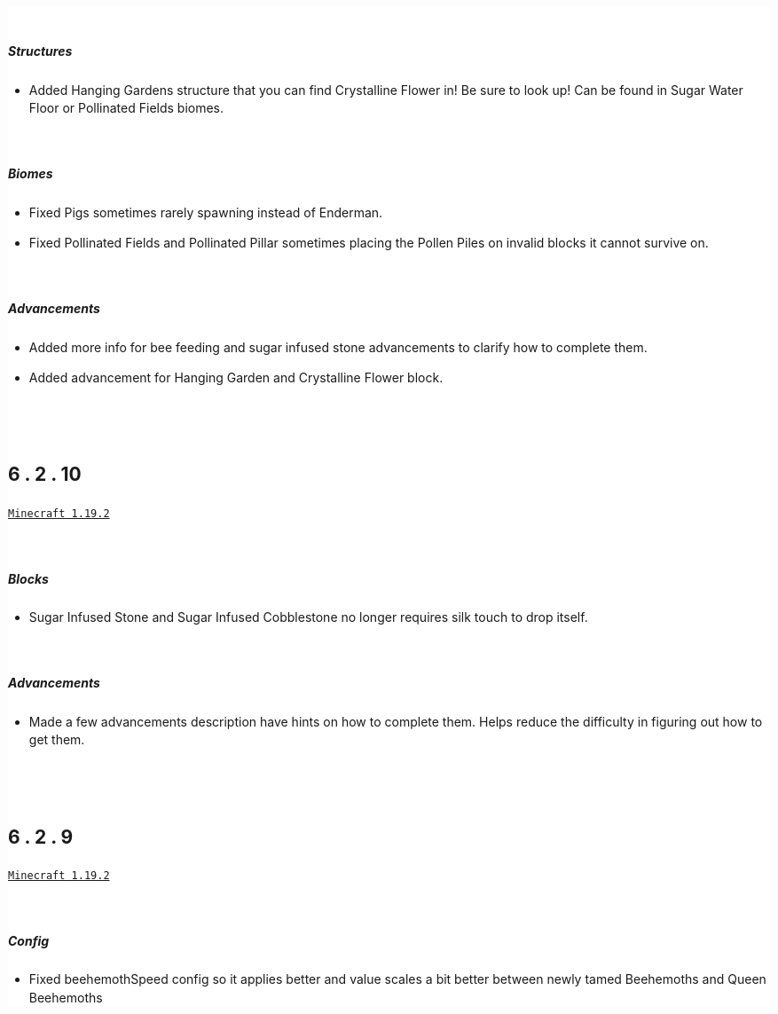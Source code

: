 
<br>

##### Structures

-   Added Hanging Gardens structure that you can find Crystalline Flower in!
    Be sure to look up! Can be found in Sugar Water Floor or Pollinated Fields biomes.
    

<br>

##### Biomes

-   Fixed Pigs sometimes rarely spawning instead of Enderman.

-   Fixed Pollinated Fields and Pollinated Pillar sometimes placing the Pollen Piles on invalid blocks it cannot survive on.

<br>

##### Advancements

-   Added more info for bee feeding and sugar infused stone advancements to clarify how to complete them.

-   Added advancement for Hanging Garden and Crystalline Flower block.

<br>
<br>

## 6 . 2 . 10

[`Minecraft 1.19.2`][🎮 1.19.2]

<br>

##### Blocks

-   Sugar Infused Stone and Sugar Infused Cobblestone no longer requires silk touch to drop itself.

<br>

##### Advancements

-   Made a few advancements description have hints on how to complete them.
    Helps reduce the difficulty in figuring out how to get them.
    

<br>
<br>

## 6 . 2 . 9

[`Minecraft 1.19.2`][🎮 1.19.2]

<br>

##### Config

-   Fixed beehemothSpeed config so it applies better and value scales a bit better between newly tamed Beehemoths and Queen Beehemoths


[🎮 1.19.2]: https://minecraft.fandom.com/wiki/Java_Edition_1.19.2
[🎮 1.19]: https://minecraft.fandom.com/wiki/Java_Edition_1.19